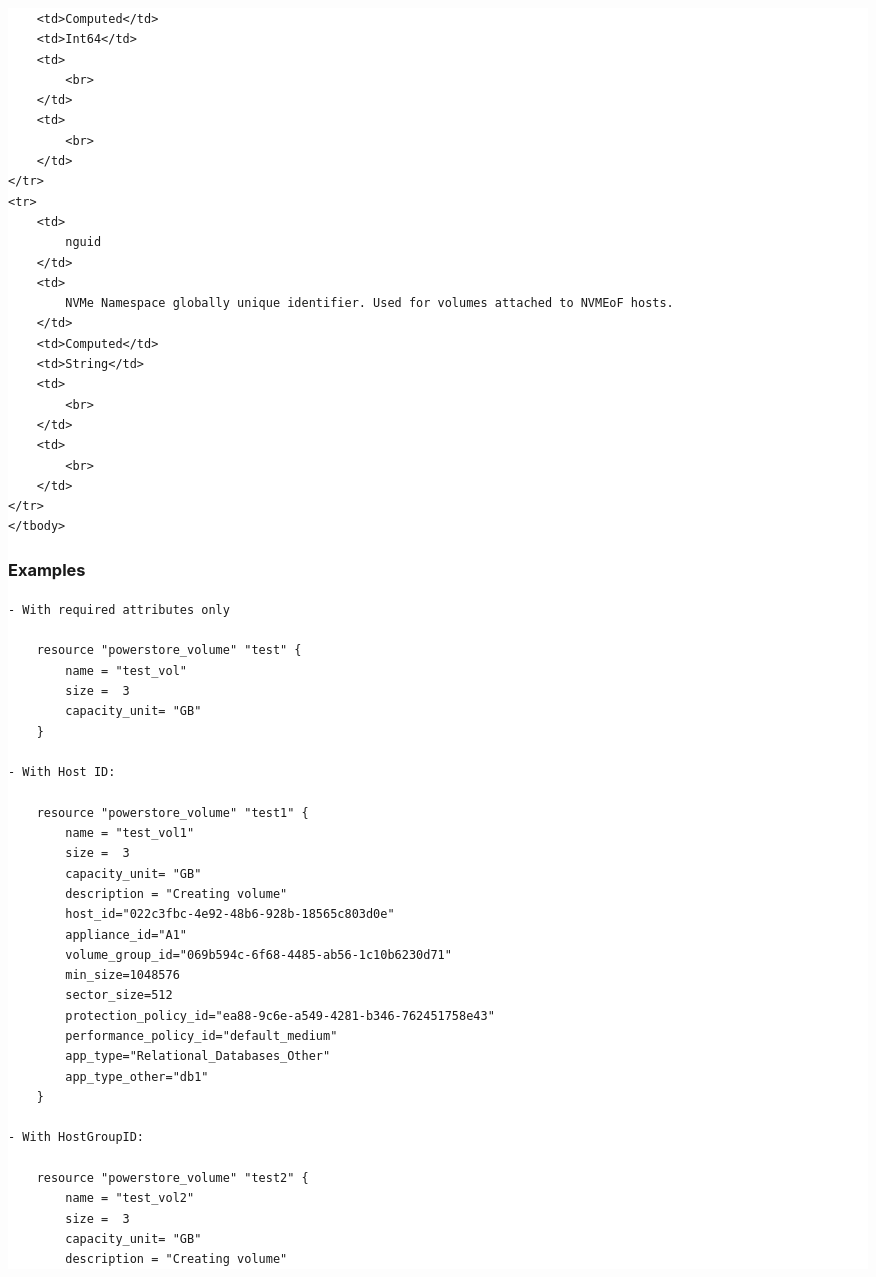         <td>Computed</td>
        <td>Int64</td>
        <td>
            <br>
        </td>
        <td>
            <br>
        </td>
    </tr>
    <tr>
        <td>
            nguid
        </td>
        <td>
            NVMe Namespace globally unique identifier. Used for volumes attached to NVMEoF hosts.
        </td>
        <td>Computed</td>
        <td>String</td>
        <td>
            <br>
        </td>
        <td>
            <br>
        </td>
    </tr>
    </tbody>
</table>

### Examples
```
- With required attributes only

    resource "powerstore_volume" "test" {
        name = "test_vol"
        size =  3
        capacity_unit= "GB"
    }

- With Host ID:

    resource "powerstore_volume" "test1" {
        name = "test_vol1"
        size =  3
        capacity_unit= "GB"
        description = "Creating volume"
        host_id="022c3fbc-4e92-48b6-928b-18565c803d0e"
        appliance_id="A1"
        volume_group_id="069b594c-6f68-4485-ab56-1c10b6230d71"
        min_size=1048576
        sector_size=512
        protection_policy_id="ea88-9c6e-a549-4281-b346-762451758e43"
        performance_policy_id="default_medium"
        app_type="Relational_Databases_Other"
        app_type_other="db1"
    }

- With HostGroupID:

    resource "powerstore_volume" "test2" {
        name = "test_vol2"
        size =  3
        capacity_unit= "GB"
        description = "Creating volume"
```